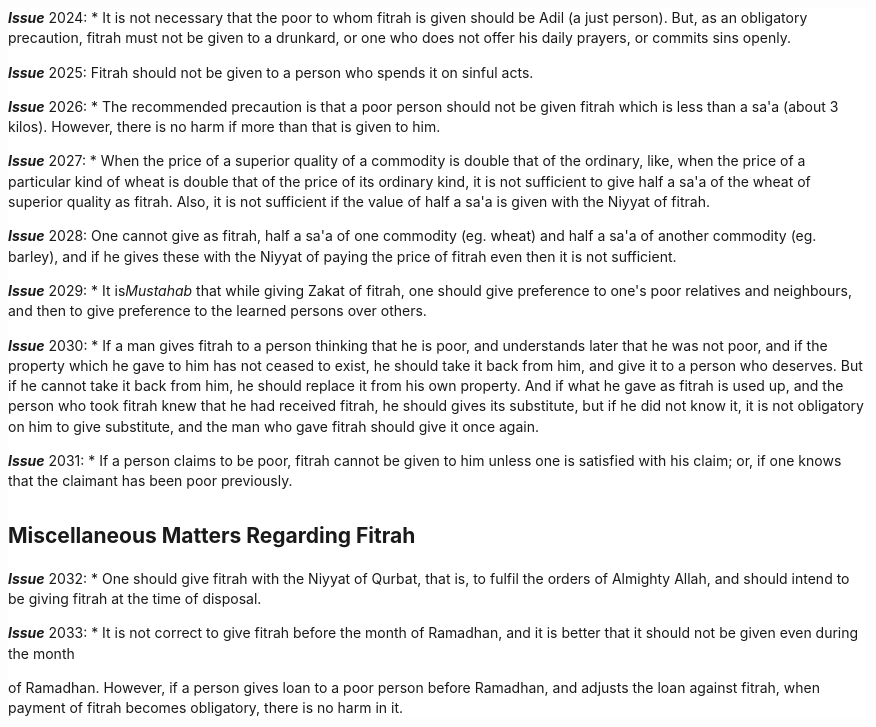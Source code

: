 ***Issue*** 2024: \* It is not necessary that the poor to whom fitrah is
given should be Adil (a just person). But, as an obligatory precaution,
fitrah must not be given to a drunkard, or one who does not offer his
daily prayers, or commits sins openly.

***Issue*** 2025: Fitrah should not be given to a person who spends it
on sinful acts.

***Issue*** 2026: \* The recommended precaution is that a poor person
should not be given fitrah which is less than a sa'a (about 3 kilos).
However, there is no harm if more than that is given to him.

***Issue*** 2027: \* When the price of a superior quality of a commodity
is double that of the ordinary, like, when the price of a particular
kind of wheat is double that of the price of its ordinary kind, it is
not sufficient to give half a sa'a of the wheat of superior quality as
fitrah. Also, it is not sufficient if the value of half a sa'a is given
with the Niyyat of fitrah.

***Issue*** 2028: One cannot give as fitrah, half a sa'a of one
commodity (eg. wheat) and half a sa'a of another commodity (eg. barley),
and if he gives these with the Niyyat of paying the price of fitrah even
then it is not sufficient.

***Issue*** 2029: \* It is*Mustahab* that while giving Zakat of fitrah,
one should give preference to one's poor relatives and neighbours, and
then to give preference to the learned persons over others.

***Issue*** 2030: \* If a man gives fitrah to a person thinking that he
is poor, and understands later that he was not poor, and if the property
which he gave to him has not ceased to exist, he should take it back
from him, and give it to a person who deserves. But if he cannot take it
back from him, he should replace it from his own property. And if what
he gave as fitrah is used up, and the person who took fitrah knew that
he had received fitrah, he should gives its substitute, but if he did
not know it, it is not obligatory on him to give substitute, and the man
who gave fitrah should give it once again.

***Issue*** 2031: \* If a person claims to be poor, fitrah cannot be
given to him unless one is satisfied with his claim; or, if one knows
that the claimant has been poor previously.

Miscellaneous Matters Regarding Fitrah
--------------------------------------

***Issue*** 2032: \* One should give fitrah with the Niyyat of Qurbat,
that is, to fulfil the orders of Almighty Allah, and should intend to be
giving fitrah at the time of disposal.

***Issue*** 2033: \* It is not correct to give fitrah before the month
of Ramadhan, and it is better that it should not be given even during
the month

of Ramadhan. However, if a person gives loan to a poor person before
Ramadhan, and adjusts the loan against fitrah, when payment of fitrah
becomes obligatory, there is no harm in it.
